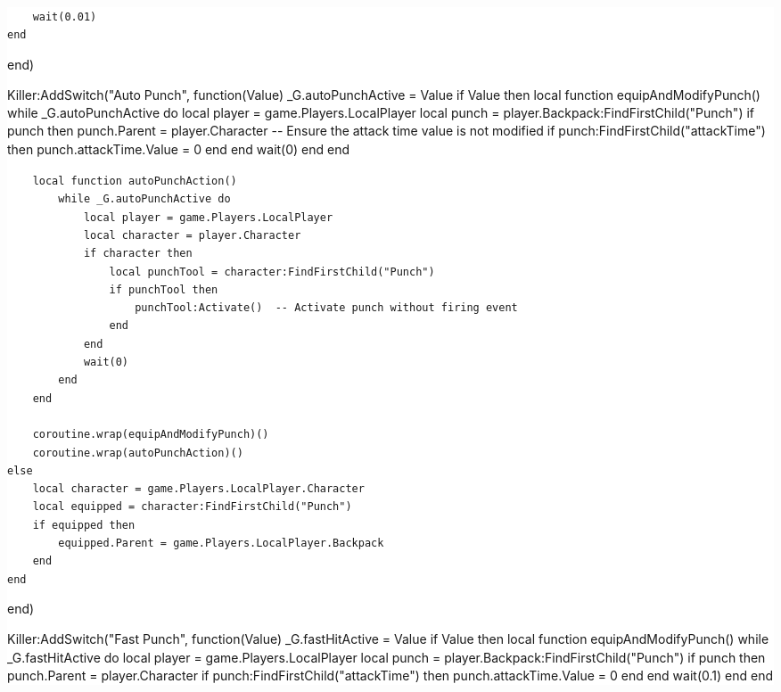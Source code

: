         wait(0.01)
    end
end)

Killer:AddSwitch("Auto Punch", function(Value)
    _G.autoPunchActive = Value
    if Value then
        local function equipAndModifyPunch()
            while _G.autoPunchActive do
                local player = game.Players.LocalPlayer
                local punch = player.Backpack:FindFirstChild("Punch")
                if punch then
                    punch.Parent = player.Character
                    -- Ensure the attack time value is not modified
                    if punch:FindFirstChild("attackTime") then
                        punch.attackTime.Value = 0
                    end
                end
                wait(0)
            end
        end

        local function autoPunchAction()
            while _G.autoPunchActive do
                local player = game.Players.LocalPlayer
                local character = player.Character
                if character then
                    local punchTool = character:FindFirstChild("Punch")
                    if punchTool then
                        punchTool:Activate()  -- Activate punch without firing event
                    end
                end
                wait(0)
            end
        end

        coroutine.wrap(equipAndModifyPunch)()
        coroutine.wrap(autoPunchAction)()
    else
        local character = game.Players.LocalPlayer.Character
        local equipped = character:FindFirstChild("Punch")
        if equipped then
            equipped.Parent = game.Players.LocalPlayer.Backpack
        end
    end
end)

Killer:AddSwitch("Fast Punch", function(Value)
    _G.fastHitActive = Value
    if Value then
        local function equipAndModifyPunch()
            while _G.fastHitActive do
                local player = game.Players.LocalPlayer
                local punch = player.Backpack:FindFirstChild("Punch")
                if punch then
                    punch.Parent = player.Character
                    if punch:FindFirstChild("attackTime") then
                        punch.attackTime.Value = 0
                    end
                end
                wait(0.1)
            end
        end
